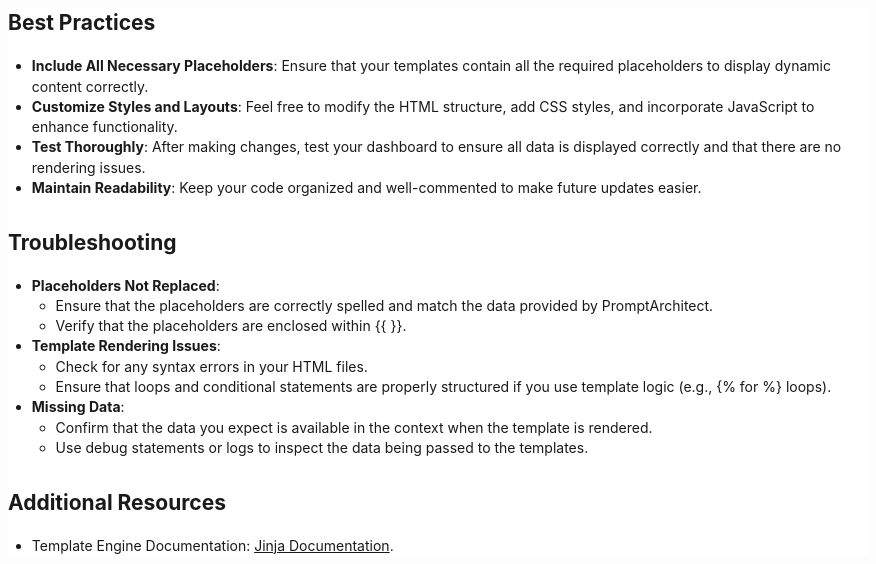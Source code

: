 ## Best Practices

- **Include All Necessary Placeholders**: Ensure that your templates contain all the required placeholders to display dynamic content correctly.
- **Customize Styles and Layouts**: Feel free to modify the HTML structure, add CSS styles, and incorporate JavaScript to enhance functionality.
- **Test Thoroughly**: After making changes, test your dashboard to ensure all data is displayed correctly and that there are no rendering issues.
- **Maintain Readability**: Keep your code organized and well-commented to make future updates easier.

## Troubleshooting

- **Placeholders Not Replaced**:
  - Ensure that the placeholders are correctly spelled and match the data provided by PromptArchitect.
  - Verify that the placeholders are enclosed within {{ }}.
- **Template Rendering Issues**:
  - Check for any syntax errors in your HTML files.
  - Ensure that loops and conditional statements are properly structured if you use template logic (e.g., {% for %} loops).
- **Missing Data**:
  - Confirm that the data you expect is available in the context when the template is rendered.
  - Use debug statements or logs to inspect the data being passed to the templates.

## Additional Resources

- Template Engine Documentation: [Jinja Documentation](https://jinja.palletsprojects.com/en/3.1.x/).
